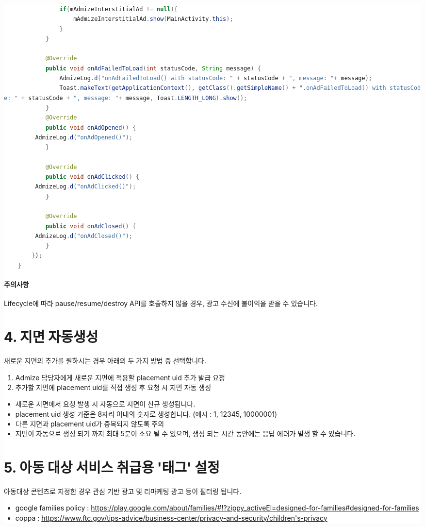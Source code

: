 ```java
                if(mAdmizeInterstitialAd != null){
                    mAdmizeInterstitialAd.show(MainActivity.this);
                }
            }
 
            @Override
            public void onAdFailedToLoad(int statusCode, String message) {
                AdmizeLog.d("onAdFailedToLoad() with statusCode: " + statusCode + ", message: "+ message);
                Toast.makeText(getApplicationContext(), getClass().getSimpleName() + ".onAdFailedToLoad() with statusCode: " + statusCode + ", message: "+ message, Toast.LENGTH_LONG).show();
            }
            @Override
            public void onAdOpened() {
		 AdmizeLog.d("onAdOpened()");
            }
 
            @Override
            public void onAdClicked() {
		 AdmizeLog.d("onAdClicked()");
            }
 
            @Override
            public void onAdClosed() {
		 AdmizeLog.d("onAdClosed()");
            }                                                                                              
        });
    }
```

#### 주의사항

Lifecycle에 따라 pause/resume/destroy API를 호출하지 않을 경우, 광고 수신에 불이익을 받을 수 있습니다.

# 4. 지면 자동생성

새로운 지면의 추가를 원하시는 경우 아래의 두 가지 방법 중 선택합니다.
1) Admize 담당자에게 새로운 지면에 적용할 placement uid 추가 발급 요청
2) 추가할 지면에 placement uid를 직접 생성 후 요청 시 지면 자동 생성
- 새로운 지면에서 요청 발생 시 자동으로 지면이 신규 생성됩니다.
- placement uid 생성 기준은 8자리 이내의 숫자로 생성합니다. (예시 : 1, 12345, 10000001)
- 다른 지면과 placement uid가 중복되지 않도록 주의
- 지면이 자동으로 생성 되기 까지 최대 5분이 소요 될 수 있으며, 생성 되는 시간 동안에는 응답 에러가 발생 할 수 있습니다.

# 5. 아동 대상 서비스 취급용 '태그' 설정

아동대상 콘텐츠로 지정한 경우 관심 기반 광고 및 리마케팅 광고 등이 필터링 됩니다.
		
- google families policy : https://play.google.com/about/families/#!?zippy_activeEl=designed-for-families#designed-for-families
- coppa : https://www.ftc.gov/tips-advice/business-center/privacy-and-security/children's-privacy
